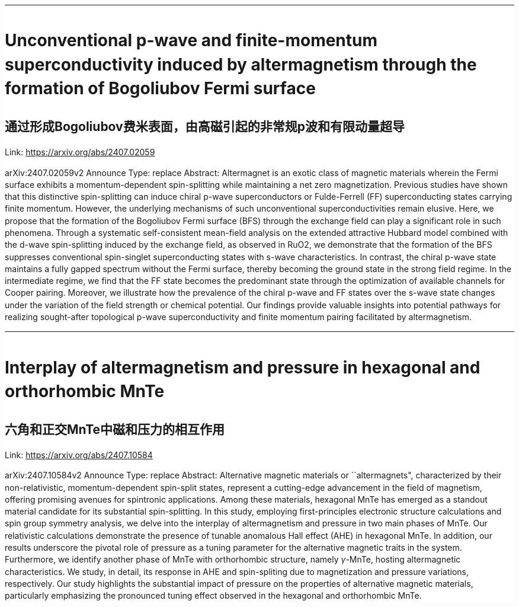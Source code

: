 
---
# Unconventional p-wave and finite-momentum superconductivity induced by altermagnetism through the formation of Bogoliubov Fermi surface

## 通过形成Bogoliubov费米表面，由高磁引起的非常规p波和有限动量超导

Link: https://arxiv.org/abs/2407.02059

arXiv:2407.02059v2 Announce Type: replace 
Abstract: Altermagnet is an exotic class of magnetic materials wherein the Fermi surface exhibits a momentum-dependent spin-splitting while maintaining a net zero magnetization. Previous studies have shown that this distinctive spin-splitting can induce chiral p-wave superconductors or Fulde-Ferrell (FF) superconducting states carrying finite momentum. However, the underlying mechanisms of such unconventional superconductivities remain elusive. Here, we propose that the formation of the Bogoliubov Fermi surface (BFS) through the exchange field can play a significant role in such phenomena. Through a systematic self-consistent mean-field analysis on the extended attractive Hubbard model combined with the d-wave spin-splitting induced by the exchange field, as observed in RuO2, we demonstrate that the formation of the BFS suppresses conventional spin-singlet superconducting states with s-wave characteristics. In contrast, the chiral p-wave state maintains a fully gapped spectrum without the Fermi surface, thereby becoming the ground state in the strong field regime. In the intermediate regime, we find that the FF state becomes the predominant state through the optimization of available channels for Cooper pairing. Moreover, we illustrate how the prevalence of the chiral p-wave and FF states over the s-wave state changes under the variation of the field strength or chemical potential. Our findings provide valuable insights into potential pathways for realizing sought-after topological p-wave superconductivity and finite momentum pairing facilitated by altermagnetism.


---
# Interplay of altermagnetism and pressure in hexagonal and orthorhombic MnTe

## 六角和正交MnTe中磁和压力的相互作用

Link: https://arxiv.org/abs/2407.10584

arXiv:2407.10584v2 Announce Type: replace 
Abstract: Alternative magnetic materials or ``altermagnets", characterized by their non-relativistic, momentum-dependent spin-split states, represent a cutting-edge advancement in the field of magnetism, offering promising avenues for spintronic applications. Among these materials, hexagonal MnTe has emerged as a standout material candidate for its substantial spin-splitting. In this study, employing first-principles electronic structure calculations and spin group symmetry analysis, we delve into the interplay of altermagnetism and pressure in two main phases of MnTe. Our relativistic calculations demonstrate the presence of tunable anomalous Hall effect (AHE) in hexagonal MnTe. In addition, our results underscore the pivotal role of pressure as a tuning parameter for the alternative magnetic traits in the system. Furthermore, we identify another phase of MnTe with orthorhombic structure, namely $\gamma$-MnTe, hosting altermagnetic characteristics. We study, in detail, its response in AHE and spin-spliting due to magnetization and pressure variations, respectively. Our study highlights the substantial impact of pressure on the properties of alternative magnetic materials, particularly emphasizing the pronounced tuning effect observed in the hexagonal and orthorhombic MnTe.
